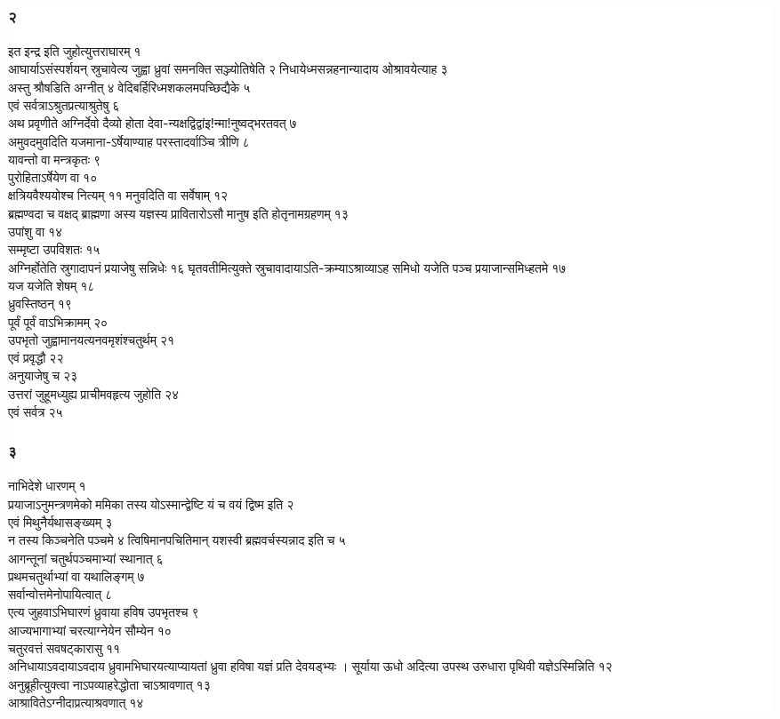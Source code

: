 ### २ 

इत इन्द्र इति जुहोत्युत्तराघारम् १   
आघार्याऽसंस्पर्शयन् स्रुचावेत्य
जुह्वा ध्रुवां समनक्ति सञ्ज्योतिषेति २
निधायेध्मसन्नहनान्यादाय
ओश्रावयेत्याह ३   
अस्तु श्रौषडिति अग्नीत् ४
वेदिबर्हिरिध्मशकलमपच्छिद्यैके
५   
एवं सर्वत्राऽश्रुतप्रत्याश्रुतेषु ६   
अथ प्रवृणीते अग्निर्देवो दैव्यो
होता देवा-न्यक्षद्विद्वांइ\!न्मा\!नुष्वद्भरतवत् ७   
अमुवदमुवदिति
यजमाना-ऽर्षेयाण्याह परस्तादर्वाञ्चि त्रीणि ८   
यावन्तो वा
मन्त्रकृतः ९   
पुरोहिताऽर्षेयेण वा १०   
क्षत्रियवैश्ययोश्च नित्यम् ११
मनुवदिति वा सर्वेषाम् १२   
ब्रह्मण्वदा च वक्षद् ब्राह्मणा अस्य यज्ञस्य
प्रावितारोऽसौ मानुष इति होतृनामग्रहणम् १३   
उपांशु वा १४   
सम्मृष्टा
उपविशतः १५   
अग्निर्होतेति स्रुगादापनं प्रयाजेषु सन्निधेः १६
घृतवतीमित्युक्ते स्रुचावादायाऽति-क्रम्याऽश्राव्याऽह समिधो
यजेति पञ्च प्रयाजान्समिध्हतमे १७   
यज यजेति शेषम् १८   
ध्रुवस्तिष्ठन्
१९   
पूर्वं पूर्वं वाऽभिक्रामम् २०   
उपभृतो जुह्वामानयत्यनवमृशंश्चतुर्थम्
२१   
एवं प्रवृद्धौ २२   
अनुयाजेषु च २३   
उत्तरां जुहूमध्युह्य प्राचीमवहृत्य
जुहोति २४   
एवं सर्वत्र २५   

### ३ 
नाभिदेशे धारणम् १   
प्रयाजाऽनुमन्त्रणमेको ममिका तस्य योऽस्मान्द्वेष्टि यं
च वयं द्विष्म इति २   
एवं मिथुनैर्यथासङ्ख्यम् ३   
न तस्य किञ्चनेति पञ्चमे ४
त्विषिमानपचितिमान् यशस्वी ब्रह्मवर्चस्यन्नाद इति च ५   
आगन्तूनां
चतुर्थपञ्चमाभ्यां स्थानात् ६   
प्रथमचतुर्थाभ्यां वा
यथालिङ्गम् ७   
सर्वान्वोत्तमेनोपायित्वात् ८   
एत्य जुहवाऽभिघारणं
ध्रुवाया हविष उपभृतश्च ९   
आज्यभागाभ्यां चरत्याग्नेयेन सौम्येन
१०   
चतुरवत्तं सवषट्कारासु ११   
अनिधायाऽवदायाऽवदाय ध्रुवामभिघारयत्याप्यायतां
ध्रुवा हविषा यज्ञं प्रति देवयड्भ्यः । सूर्याया ऊधो अदित्या उपस्थ उरुधारा
पृथिवी यज्ञेऽस्मिन्निति १२   
अनुब्रूहीत्युक्त्वा नाऽपव्याहरेद्धोता
चाऽश्रावणात् १३   
आश्रावितेऽग्नीदाप्रत्याश्रवणात् १४